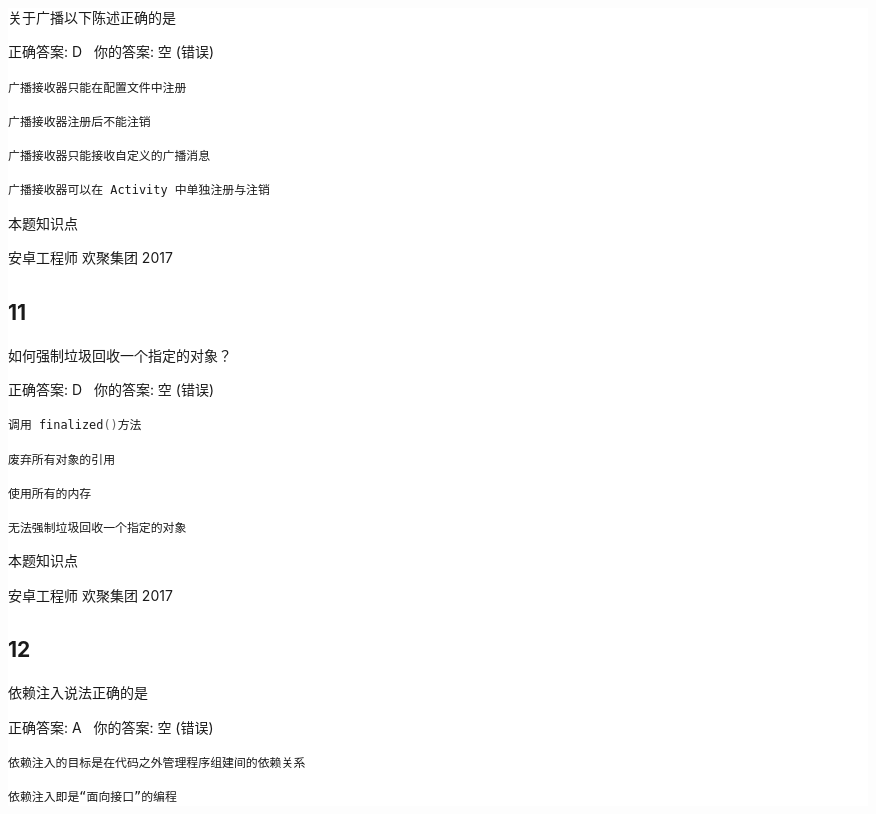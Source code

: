 关于广播以下陈述正确的是

正确答案: D   你的答案: 空 (错误)

```cpp
广播接收器只能在配置文件中注册
```

```cpp
广播接收器注册后不能注销
```

```cpp
广播接收器只能接收自定义的广播消息
```

```cpp
广播接收器可以在 Activity 中单独注册与注销
```

本题知识点

安卓工程师 欢聚集团 2017

## 11

如何强制垃圾回收一个指定的对象？

正确答案: D   你的答案: 空 (错误)

```cpp
调用 finalized()方法
```

```cpp
废弃所有对象的引用
```

```cpp
使用所有的内存
```

```cpp
无法强制垃圾回收一个指定的对象
```

本题知识点

安卓工程师 欢聚集团 2017

## 12

依赖注入说法正确的是

正确答案: A   你的答案: 空 (错误)

```cpp
依赖注入的目标是在代码之外管理程序组建间的依赖关系
```

```cpp
依赖注入即是“面向接口”的编程
```
